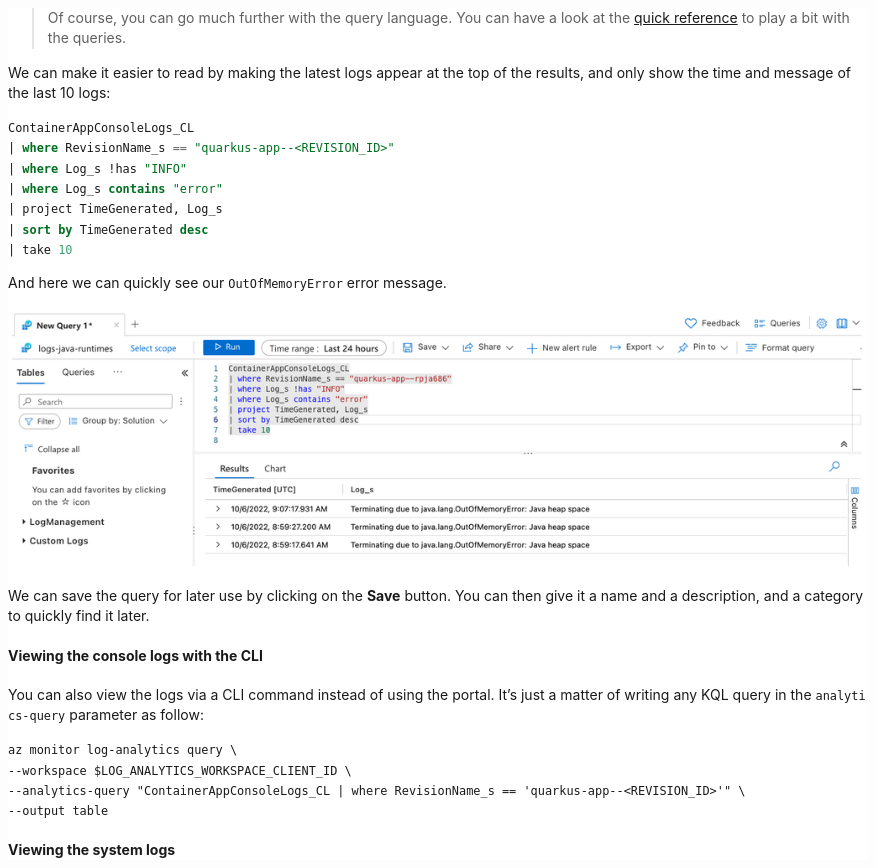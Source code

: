 
<div class="tip" data-title="tip">

> Of course, you can go much further with the query language.
> You can have a look at the [quick reference](https://learn.microsoft.com/azure/data-explorer/kql-quick-reference?WT.mc_id=javascript-0000-yolasors) to play a bit with the queries.
> 

</div>

We can make it easier to read by making the latest logs appear at the top of the results, and only show the time and message of the last 10 logs:

```sql
ContainerAppConsoleLogs_CL
| where RevisionName_s == "quarkus-app--<REVISION_ID>"
| where Log_s !has "INFO"
| where Log_s contains "error"
| project TimeGenerated, Log_s
| sort by TimeGenerated desc
| take 10
```
And here we can quickly see our `OutOfMemoryError` error message.

![Screenshot of the logs results in Azure portal](./assets/log-analytics-error-2.png)

We can save the query for later use by clicking on the **Save** button.
You can then give it a name and a description, and a category to quickly find it later.

#### Viewing the console logs with the CLI

You can also view the logs via a CLI command instead of using the portal.
It’s just a matter of writing any KQL query in the `analytics-query` parameter as follow:

```shell
az monitor log-analytics query \
--workspace $LOG_ANALYTICS_WORKSPACE_CLIENT_ID \
--analytics-query "ContainerAppConsoleLogs_CL | where RevisionName_s == 'quarkus-app--<REVISION_ID>'" \
--output table
```
#### Viewing the system logs
